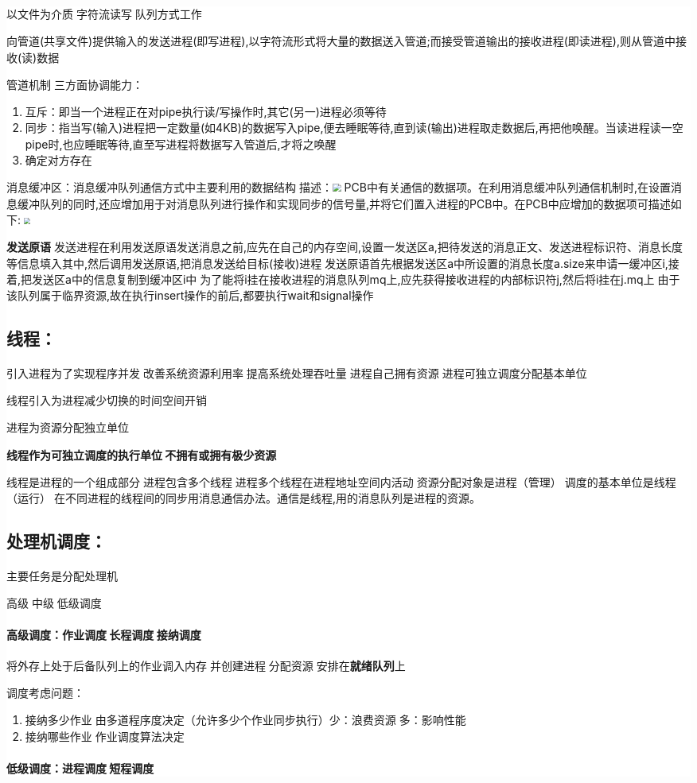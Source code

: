 以文件为介质 字符流读写 队列方式工作

向管道(共享文件)提供输入的发送进程(即写进程),以字符流形式将大量的数据送入管道;而接受管道输出的接收进程(即读进程),则从管道中接收(读)数据

管道机制 三方面协调能力：

1. 互斥：即当一个进程正在对pipe执行读/写操作时,其它(另一)进程必须等待
2. 同步：指当写(输入)进程把一定数量(如4KB)的数据写入pipe,便去睡眠等待,直到读(输出)进程取走数据后,再把他唤醒。当读进程读一空pipe时,也应睡眠等待,直至写进程将数据写入管道后,才将之唤醒
3. 确定对方存在

消息缓冲区：消息缓冲队列通信方式中主要利用的数据结构
描述：<img src="D:\操作系统\QQ截图20200415190131.png" style="zoom:67%;" />
PCB中有关通信的数据项。在利用消息缓冲队列通信机制时,在设置消息缓冲队列的同时,还应增加用于对消息队列进行操作和实现同步的信号量,并将它们置入进程的PCB中。在PCB中应增加的数据项可描述如下:
<img src="D:\操作系统\QQ截图20200415190642.png" style="zoom:50%;" />

**发送原语**
发送进程在利用发送原语发送消息之前,应先在自己的内存空间,设置一发送区a,把待发送的消息正文、发送进程标识符、消息长度等信息填入其中,然后调用发送原语,把消息发送给目标(接收)进程
发送原语首先根据发送区a中所设置的消息长度a.size来申请一缓冲区i,接着,把发送区a中的信息复制到缓冲区i中
为了能将i挂在接收进程的消息队列mq上,应先获得接收进程的内部标识符j,然后将i挂在j.mq上
由于该队列属于临界资源,故在执行insert操作的前后,都要执行wait和signal操作

## 线程：

引入进程为了实现程序并发 改善系统资源利用率 提高系统处理吞吐量
进程自己拥有资源
进程可独立调度分配基本单位

线程引入为进程减少切换的时间空间开销

进程为资源分配独立单位

**线程作为可独立调度的执行单位 不拥有或拥有极少资源**

线程是进程的一个组成部分 进程包含多个线程
进程多个线程在进程地址空间内活动
资源分配对象是进程（管理）
调度的基本单位是线程（运行）
在不同进程的线程间的同步用消息通信办法。通信是线程,用的消息队列是进程的资源。

## 处理机调度：

主要任务是分配处理机 

高级 中级 低级调度

#### 高级调度：作业调度 长程调度 接纳调度

将外存上处于后备队列上的作业调入内存 并创建进程 分配资源 安排在**就绪队列**上

调度考虑问题：

1. 接纳多少作业 由多道程序度决定（允许多少个作业同步执行）少：浪费资源 多：影响性能
2. 接纳哪些作业 作业调度算法决定

#### 低级调度：进程调度 短程调度

